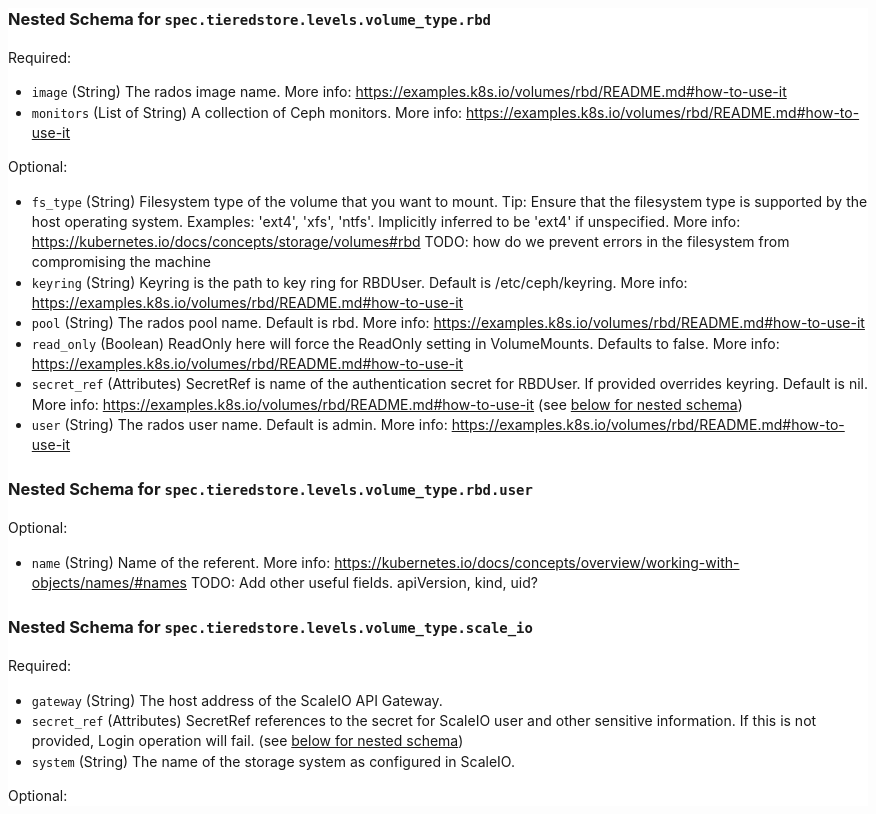 
<a id="nestedatt--spec--tieredstore--levels--volume_type--rbd"></a>
### Nested Schema for `spec.tieredstore.levels.volume_type.rbd`

Required:

- `image` (String) The rados image name. More info: https://examples.k8s.io/volumes/rbd/README.md#how-to-use-it
- `monitors` (List of String) A collection of Ceph monitors. More info: https://examples.k8s.io/volumes/rbd/README.md#how-to-use-it

Optional:

- `fs_type` (String) Filesystem type of the volume that you want to mount. Tip: Ensure that the filesystem type is supported by the host operating system. Examples: 'ext4', 'xfs', 'ntfs'. Implicitly inferred to be 'ext4' if unspecified. More info: https://kubernetes.io/docs/concepts/storage/volumes#rbd TODO: how do we prevent errors in the filesystem from compromising the machine
- `keyring` (String) Keyring is the path to key ring for RBDUser. Default is /etc/ceph/keyring. More info: https://examples.k8s.io/volumes/rbd/README.md#how-to-use-it
- `pool` (String) The rados pool name. Default is rbd. More info: https://examples.k8s.io/volumes/rbd/README.md#how-to-use-it
- `read_only` (Boolean) ReadOnly here will force the ReadOnly setting in VolumeMounts. Defaults to false. More info: https://examples.k8s.io/volumes/rbd/README.md#how-to-use-it
- `secret_ref` (Attributes) SecretRef is name of the authentication secret for RBDUser. If provided overrides keyring. Default is nil. More info: https://examples.k8s.io/volumes/rbd/README.md#how-to-use-it (see [below for nested schema](#nestedatt--spec--tieredstore--levels--volume_type--rbd--secret_ref))
- `user` (String) The rados user name. Default is admin. More info: https://examples.k8s.io/volumes/rbd/README.md#how-to-use-it

<a id="nestedatt--spec--tieredstore--levels--volume_type--rbd--secret_ref"></a>
### Nested Schema for `spec.tieredstore.levels.volume_type.rbd.user`

Optional:

- `name` (String) Name of the referent. More info: https://kubernetes.io/docs/concepts/overview/working-with-objects/names/#names TODO: Add other useful fields. apiVersion, kind, uid?



<a id="nestedatt--spec--tieredstore--levels--volume_type--scale_io"></a>
### Nested Schema for `spec.tieredstore.levels.volume_type.scale_io`

Required:

- `gateway` (String) The host address of the ScaleIO API Gateway.
- `secret_ref` (Attributes) SecretRef references to the secret for ScaleIO user and other sensitive information. If this is not provided, Login operation will fail. (see [below for nested schema](#nestedatt--spec--tieredstore--levels--volume_type--scale_io--secret_ref))
- `system` (String) The name of the storage system as configured in ScaleIO.

Optional:
